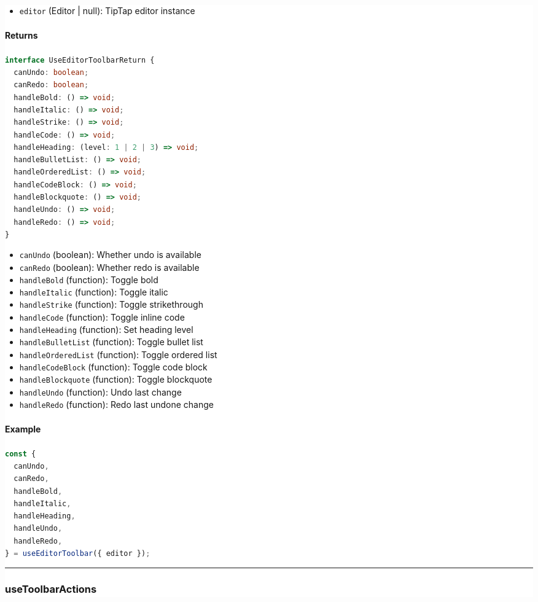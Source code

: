- `editor` (Editor | null): TipTap editor instance

#### Returns

```typescript
interface UseEditorToolbarReturn {
  canUndo: boolean;
  canRedo: boolean;
  handleBold: () => void;
  handleItalic: () => void;
  handleStrike: () => void;
  handleCode: () => void;
  handleHeading: (level: 1 | 2 | 3) => void;
  handleBulletList: () => void;
  handleOrderedList: () => void;
  handleCodeBlock: () => void;
  handleBlockquote: () => void;
  handleUndo: () => void;
  handleRedo: () => void;
}
```

- `canUndo` (boolean): Whether undo is available
- `canRedo` (boolean): Whether redo is available
- `handleBold` (function): Toggle bold
- `handleItalic` (function): Toggle italic
- `handleStrike` (function): Toggle strikethrough
- `handleCode` (function): Toggle inline code
- `handleHeading` (function): Set heading level
- `handleBulletList` (function): Toggle bullet list
- `handleOrderedList` (function): Toggle ordered list
- `handleCodeBlock` (function): Toggle code block
- `handleBlockquote` (function): Toggle blockquote
- `handleUndo` (function): Undo last change
- `handleRedo` (function): Redo last undone change

#### Example

```typescript
const {
  canUndo,
  canRedo,
  handleBold,
  handleItalic,
  handleHeading,
  handleUndo,
  handleRedo,
} = useEditorToolbar({ editor });
```

---

### useToolbarActions
